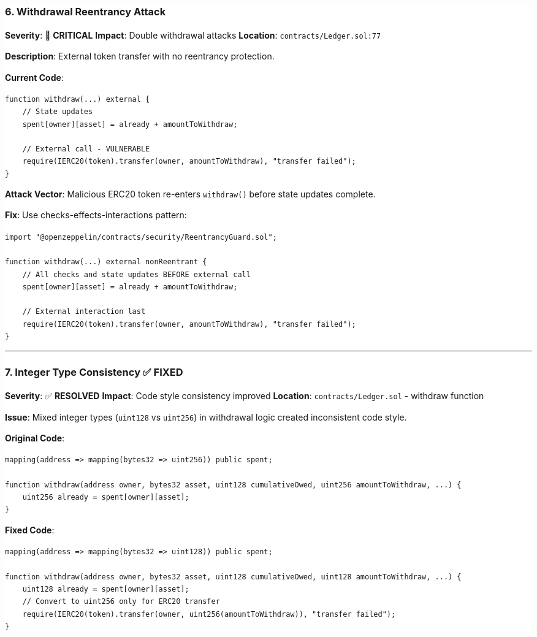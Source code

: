 
### 6. **Withdrawal Reentrancy Attack**
**Severity**: 🔴 **CRITICAL**
**Impact**: Double withdrawal attacks
**Location**: `contracts/Ledger.sol:77`

**Description**: External token transfer with no reentrancy protection.

**Current Code**:
```solidity
function withdraw(...) external {
    // State updates
    spent[owner][asset] = already + amountToWithdraw;

    // External call - VULNERABLE
    require(IERC20(token).transfer(owner, amountToWithdraw), "transfer failed");
}
```

**Attack Vector**: Malicious ERC20 token re-enters `withdraw()` before state updates complete.

**Fix**: Use checks-effects-interactions pattern:
```solidity
import "@openzeppelin/contracts/security/ReentrancyGuard.sol";

function withdraw(...) external nonReentrant {
    // All checks and state updates BEFORE external call
    spent[owner][asset] = already + amountToWithdraw;

    // External interaction last
    require(IERC20(token).transfer(owner, amountToWithdraw), "transfer failed");
}
```

---

### 7. **Integer Type Consistency** ✅ **FIXED**
**Severity**: ✅ **RESOLVED**
**Impact**: Code style consistency improved
**Location**: `contracts/Ledger.sol` - withdraw function

**Issue**: Mixed integer types (`uint128` vs `uint256`) in withdrawal logic created inconsistent code style.

**Original Code**:
```solidity
mapping(address => mapping(bytes32 => uint256)) public spent;

function withdraw(address owner, bytes32 asset, uint128 cumulativeOwed, uint256 amountToWithdraw, ...) {
    uint256 already = spent[owner][asset];
}
```

**Fixed Code**:
```solidity
mapping(address => mapping(bytes32 => uint128)) public spent;

function withdraw(address owner, bytes32 asset, uint128 cumulativeOwed, uint128 amountToWithdraw, ...) {
    uint128 already = spent[owner][asset];
    // Convert to uint256 only for ERC20 transfer
    require(IERC20(token).transfer(owner, uint256(amountToWithdraw)), "transfer failed");
}
```
